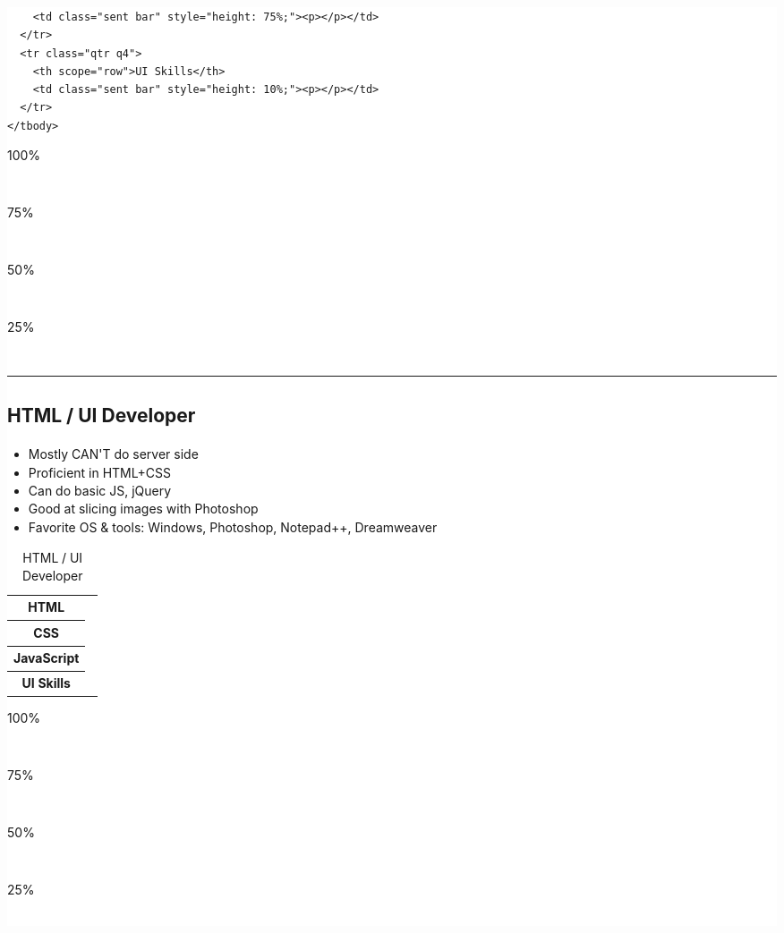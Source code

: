         <td class="sent bar" style="height: 75%;"><p></p></td>
      </tr>
      <tr class="qtr q4">
        <th scope="row">UI Skills</th>
        <td class="sent bar" style="height: 10%;"><p></p></td>
      </tr>
    </tbody>
  </table>

  <div class="ticks">
    <div class="tick" style="height: 50px;"><p>100%</p></div>
    <div class="tick" style="height: 50px;"><p>75%</p></div>
    <div class="tick" style="height: 50px;"><p>50%</p></div>
    <div class="tick" style="height: 50px;"><p>25%</p></div>
  </div>
</div>

---

## HTML / UI Developer

- Mostly CAN'T do server side
- Proficient in HTML+CSS
- Can do basic JS, jQuery
- Good at slicing images with Photoshop
- Favorite OS & tools: Windows, Photoshop, Notepad++, Dreamweaver

<div class="graph center bottom">
  <table class="q-graph">
    <caption>HTML / UI Developer</caption>
    <tbody>
      <tr class="qtr q1">
        <th scope="row">HTML</th>
        <td class="sent bar" style="height: 80%;"><p></p></td>
      </tr>
      <tr class="qtr q2">
        <th scope="row">CSS</th>
        <td class="sent bar" style="height: 90%;"><p></p></td>
      </tr>
      <tr class="qtr q3">
        <th scope="row">JavaScript</th>
        <td class="sent bar" style="height: 30%;"><p></p></td>
      </tr>
      <tr class="qtr q4">
        <th scope="row">UI Skills</th>
        <td class="sent bar" style="height: 50%;"><p></p></td>
      </tr>
    </tbody>
  </table>

  <div class="ticks">
    <div class="tick" style="height: 50px;"><p>100%</p></div>
    <div class="tick" style="height: 50px;"><p>75%</p></div>
    <div class="tick" style="height: 50px;"><p>50%</p></div>
    <div class="tick" style="height: 50px;"><p>25%</p></div>
  </div>
</div>
